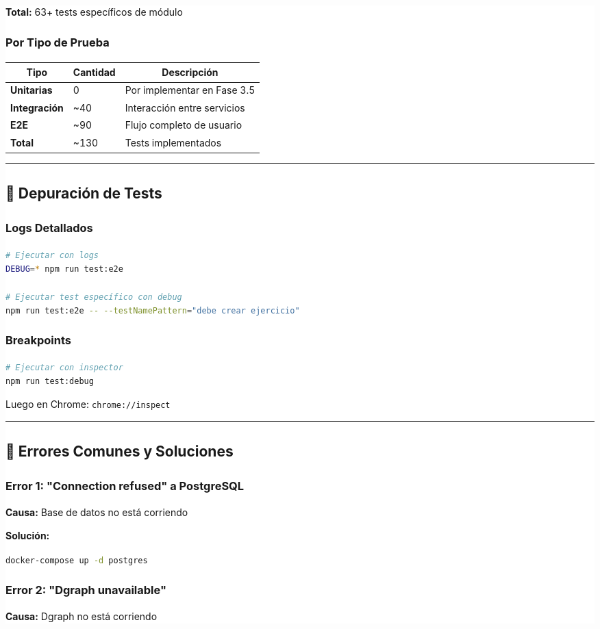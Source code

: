 **Total:** 63+ tests específicos de módulo

### Por Tipo de Prueba

| Tipo | Cantidad | Descripción |
|------|----------|-------------|
| **Unitarias** | 0 | Por implementar en Fase 3.5 |
| **Integración** | ~40 | Interacción entre servicios |
| **E2E** | ~90 | Flujo completo de usuario |
| **Total** | ~130 | Tests implementados |

---

## 🐛 Depuración de Tests

### Logs Detallados

```bash
# Ejecutar con logs
DEBUG=* npm run test:e2e

# Ejecutar test específico con debug
npm run test:e2e -- --testNamePattern="debe crear ejercicio"
```

### Breakpoints

```bash
# Ejecutar con inspector
npm run test:debug
```

Luego en Chrome: `chrome://inspect`

---

## 🚨 Errores Comunes y Soluciones

### Error 1: "Connection refused" a PostgreSQL

**Causa:** Base de datos no está corriendo

**Solución:**
```bash
docker-compose up -d postgres
```

### Error 2: "Dgraph unavailable"

**Causa:** Dgraph no está corriendo
